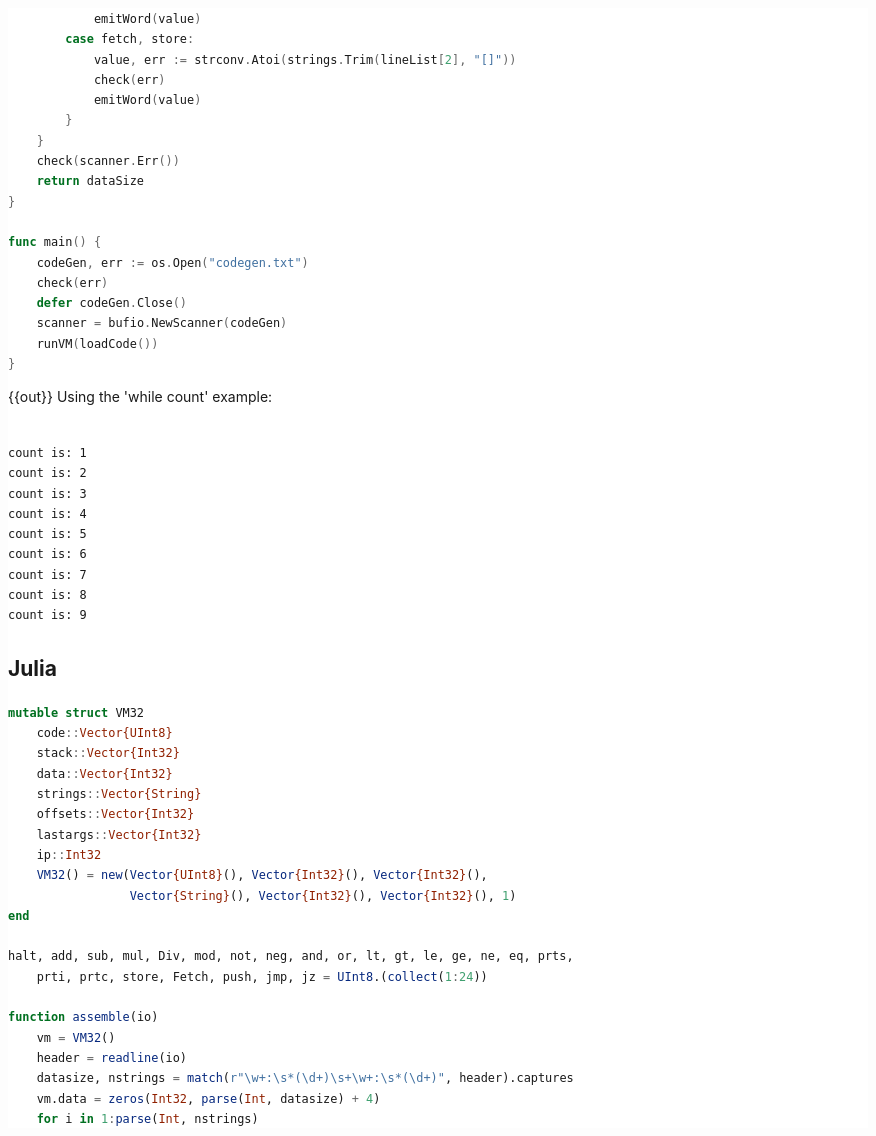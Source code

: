 ```go
            emitWord(value)
        case fetch, store:
            value, err := strconv.Atoi(strings.Trim(lineList[2], "[]"))
            check(err)
            emitWord(value)
        }
    }
    check(scanner.Err())
    return dataSize
}

func main() {
    codeGen, err := os.Open("codegen.txt")
    check(err)
    defer codeGen.Close()
    scanner = bufio.NewScanner(codeGen)
    runVM(loadCode())
}
```


{{out}}
Using the 'while count' example:

```txt

count is: 1
count is: 2
count is: 3
count is: 4
count is: 5
count is: 6
count is: 7
count is: 8
count is: 9

```



## Julia


```julia
mutable struct VM32
    code::Vector{UInt8}
    stack::Vector{Int32}
    data::Vector{Int32}
    strings::Vector{String}
    offsets::Vector{Int32}
    lastargs::Vector{Int32}
    ip::Int32
    VM32() = new(Vector{UInt8}(), Vector{Int32}(), Vector{Int32}(),
                 Vector{String}(), Vector{Int32}(), Vector{Int32}(), 1)
end

halt, add, sub, mul, Div, mod, not, neg, and, or, lt, gt, le, ge, ne, eq, prts,
    prti, prtc, store, Fetch, push, jmp, jz = UInt8.(collect(1:24))

function assemble(io)
    vm = VM32()
    header = readline(io)
    datasize, nstrings = match(r"\w+:\s*(\d+)\s+\w+:\s*(\d+)", header).captures
    vm.data = zeros(Int32, parse(Int, datasize) + 4)
    for i in 1:parse(Int, nstrings)
```